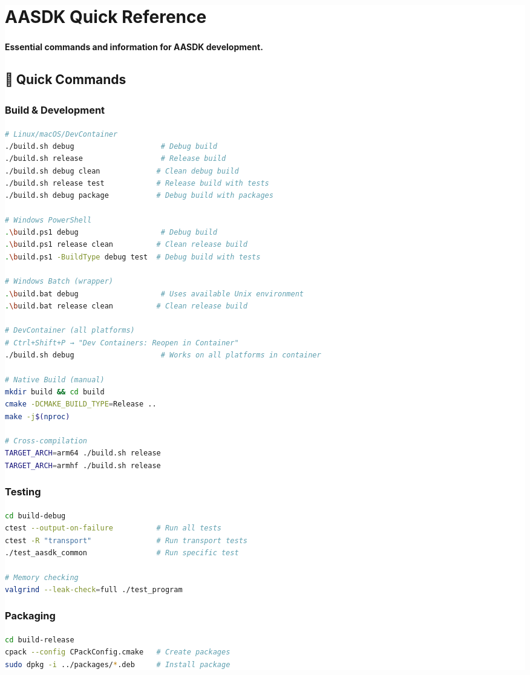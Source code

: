 # AASDK Quick Reference

**Essential commands and information for AASDK development.**

## 🚀 Quick Commands

### Build & Development
```bash
# Linux/macOS/DevContainer
./build.sh debug                    # Debug build
./build.sh release                  # Release build
./build.sh debug clean             # Clean debug build
./build.sh release test            # Release build with tests
./build.sh debug package           # Debug build with packages

# Windows PowerShell
.\build.ps1 debug                   # Debug build
.\build.ps1 release clean          # Clean release build
.\build.ps1 -BuildType debug test  # Debug build with tests

# Windows Batch (wrapper)
.\build.bat debug                   # Uses available Unix environment
.\build.bat release clean          # Clean release build

# DevContainer (all platforms)
# Ctrl+Shift+P → "Dev Containers: Reopen in Container"
./build.sh debug                    # Works on all platforms in container

# Native Build (manual)
mkdir build && cd build
cmake -DCMAKE_BUILD_TYPE=Release ..
make -j$(nproc)

# Cross-compilation
TARGET_ARCH=arm64 ./build.sh release
TARGET_ARCH=armhf ./build.sh release
```

### Testing
```bash
cd build-debug
ctest --output-on-failure          # Run all tests
ctest -R "transport"               # Run transport tests
./test_aasdk_common                # Run specific test

# Memory checking
valgrind --leak-check=full ./test_program
```

### Packaging
```bash
cd build-release
cpack --config CPackConfig.cmake   # Create packages
sudo dpkg -i ../packages/*.deb     # Install package
```
